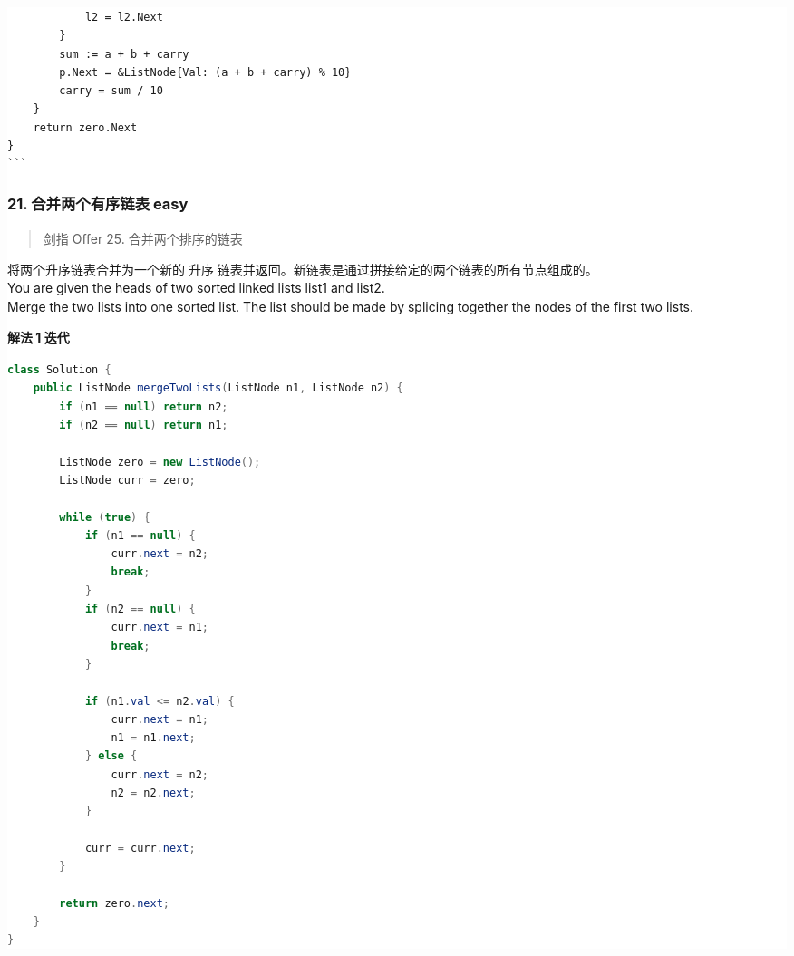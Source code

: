                 l2 = l2.Next
            }
            sum := a + b + carry
            p.Next = &ListNode{Val: (a + b + carry) % 10}
            carry = sum / 10
        }
        return zero.Next
    }
    ```

### 21. 合并两个有序链表 easy

> 剑指 Offer 25. 合并两个排序的链表

将两个升序链表合并为一个新的 升序 链表并返回。新链表是通过拼接给定的两个链表的所有节点组成的。  
You are given the heads of two sorted linked lists list1 and list2.  
Merge the two lists into one sorted list. The list should be made by splicing together the nodes of the first two lists.

**解法 1 迭代**

```java
class Solution {
    public ListNode mergeTwoLists(ListNode n1, ListNode n2) {
        if (n1 == null) return n2;
        if (n2 == null) return n1;

        ListNode zero = new ListNode();
        ListNode curr = zero;

        while (true) {
            if (n1 == null) {
                curr.next = n2;
                break;
            }
            if (n2 == null) {
                curr.next = n1;
                break;
            }

            if (n1.val <= n2.val) {
                curr.next = n1;
                n1 = n1.next;
            } else {
                curr.next = n2;
                n2 = n2.next;
            }

            curr = curr.next;
        }

        return zero.next;
    }
}
```
